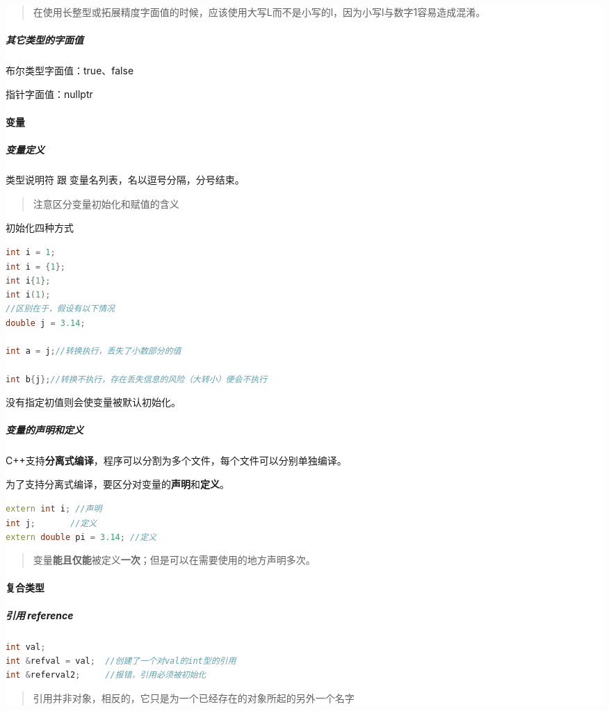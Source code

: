 > 在使用长整型或拓展精度字面值的时候，应该使用大写L而不是小写的l，因为小写l与数字1容易造成混淆。

##### 其它类型的字面值

布尔类型字面值：true、false

指针字面值：nullptr

#### 变量

##### 变量定义

类型说明符 跟 变量名列表，名以逗号分隔，分号结束。

> 注意区分变量初始化和赋值的含义

初始化四种方式

```c++
int i = 1;
int i = {1};
int i{1};
int i(1);
//区别在于，假设有以下情况
double j = 3.14;

int a = j;//转换执行，丢失了小数部分的值

int b{j};//转换不执行，存在丢失信息的风险（大转小）便会不执行

```

没有指定初值则会使变量被默认初始化。

##### 变量的声明和定义

C++支持**分离式编译**，程序可以分割为多个文件，每个文件可以分别单独编译。

为了支持分离式编译，要区分对变量的**声明**和**定义**。

```c++
extern int i; //声明
int j;		 //定义
extern double pi = 3.14; //定义
```

> 变量**能且仅能**被定义**一次**；但是可以在需要使用的地方声明多次。

#### 复合类型

##### 引用 reference

```c++
int val;
int &refval = val;  //创建了一个对val的int型的引用
int &referval2;     //报错，引用必须被初始化
```

> 引用并非对象，相反的，它只是为一个已经存在的对象所起的另外一个名字
